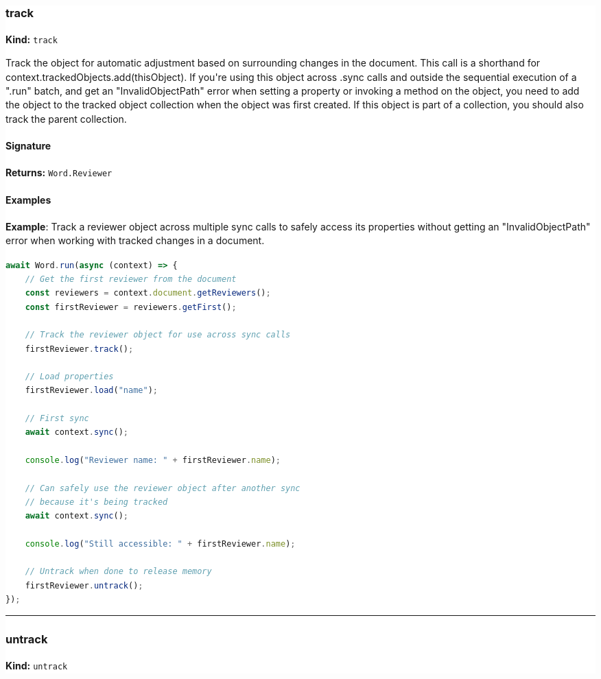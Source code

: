 
### track

**Kind:** `track`

Track the object for automatic adjustment based on surrounding changes in the document. This call is a shorthand for context.trackedObjects.add(thisObject). If you're using this object across .sync calls and outside the sequential execution of a ".run" batch, and get an "InvalidObjectPath" error when setting a property or invoking a method on the object, you need to add the object to the tracked object collection when the object was first created. If this object is part of a collection, you should also track the parent collection.

#### Signature

**Returns:** `Word.Reviewer`

#### Examples

**Example**: Track a reviewer object across multiple sync calls to safely access its properties without getting an "InvalidObjectPath" error when working with tracked changes in a document.

```typescript
await Word.run(async (context) => {
    // Get the first reviewer from the document
    const reviewers = context.document.getReviewers();
    const firstReviewer = reviewers.getFirst();
    
    // Track the reviewer object for use across sync calls
    firstReviewer.track();
    
    // Load properties
    firstReviewer.load("name");
    
    // First sync
    await context.sync();
    
    console.log("Reviewer name: " + firstReviewer.name);
    
    // Can safely use the reviewer object after another sync
    // because it's being tracked
    await context.sync();
    
    console.log("Still accessible: " + firstReviewer.name);
    
    // Untrack when done to release memory
    firstReviewer.untrack();
});
```

---

### untrack

**Kind:** `untrack`
